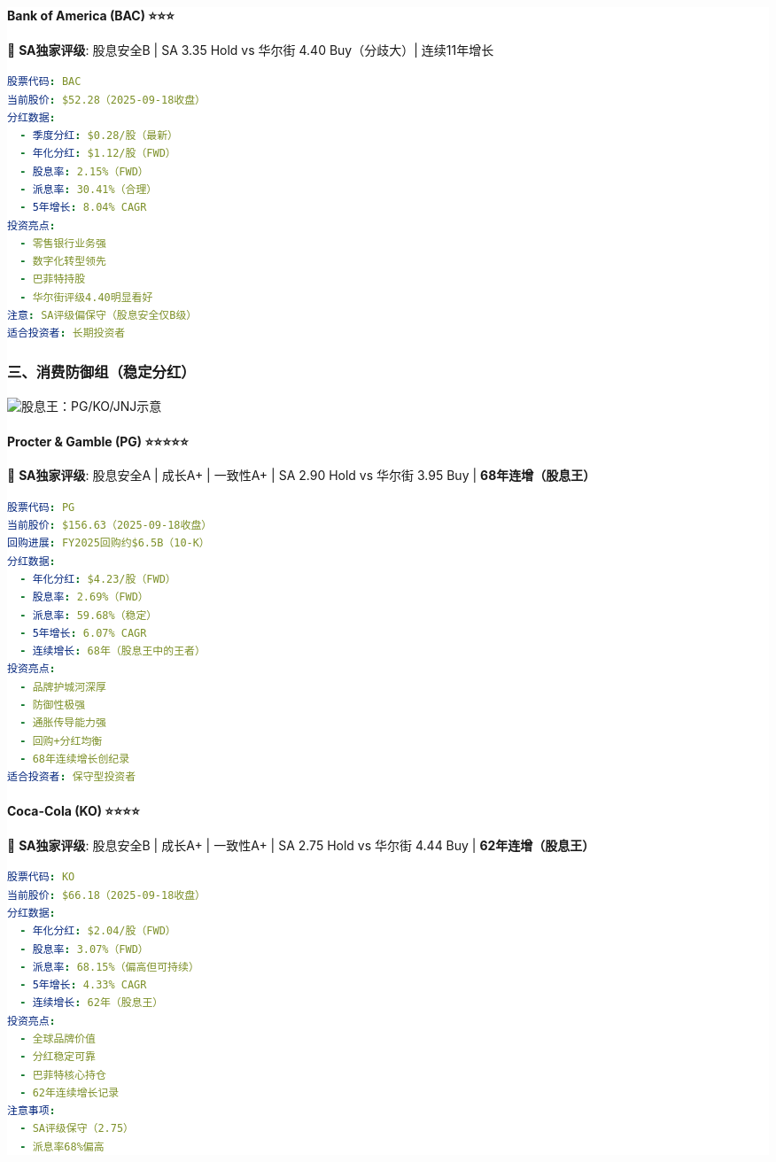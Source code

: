 #### Bank of America (BAC) ⭐⭐⭐
💎 **SA独家评级**: 股息安全B | SA 3.35 Hold vs 华尔街 4.40 Buy（分歧大）| 连续11年增长
```yaml
股票代码: BAC
当前股价: $52.28（2025-09-18收盘）
分红数据:
  - 季度分红: $0.28/股（最新）
  - 年化分红: $1.12/股（FWD）
  - 股息率: 2.15%（FWD）
  - 派息率: 30.41%（合理）
  - 5年增长: 8.04% CAGR
投资亮点:
  - 零售银行业务强
  - 数字化转型领先
  - 巴菲特持股
  - 华尔街评级4.40明显看好
注意: SA评级偏保守（股息安全仅B级）
适合投资者: 长期投资者
```

### 三、消费防御组（稳定分红）

![股息王：PG/KO/JNJ示意](/assets/images/posts/2025/09/dividend-kings-crown.png)

#### Procter & Gamble (PG) ⭐⭐⭐⭐⭐
💎 **SA独家评级**: 股息安全A | 成长A+ | 一致性A+ | SA 2.90 Hold vs 华尔街 3.95 Buy | **68年连增（股息王）**
```yaml
股票代码: PG
当前股价: $156.63（2025-09-18收盘）
回购进展: FY2025回购约$6.5B（10-K）
分红数据:
  - 年化分红: $4.23/股（FWD）
  - 股息率: 2.69%（FWD）
  - 派息率: 59.68%（稳定）
  - 5年增长: 6.07% CAGR
  - 连续增长: 68年（股息王中的王者）
投资亮点:
  - 品牌护城河深厚
  - 防御性极强
  - 通胀传导能力强
  - 回购+分红均衡
  - 68年连续增长创纪录
适合投资者: 保守型投资者
```

#### Coca-Cola (KO) ⭐⭐⭐⭐
💎 **SA独家评级**: 股息安全B | 成长A+ | 一致性A+ | SA 2.75 Hold vs 华尔街 4.44 Buy | **62年连增（股息王）**
```yaml
股票代码: KO
当前股价: $66.18（2025-09-18收盘）
分红数据:
  - 年化分红: $2.04/股（FWD）
  - 股息率: 3.07%（FWD）
  - 派息率: 68.15%（偏高但可持续）
  - 5年增长: 4.33% CAGR
  - 连续增长: 62年（股息王）
投资亮点:
  - 全球品牌价值
  - 分红稳定可靠
  - 巴菲特核心持仓
  - 62年连续增长记录
注意事项:
  - SA评级保守（2.75）
  - 派息率68%偏高
```